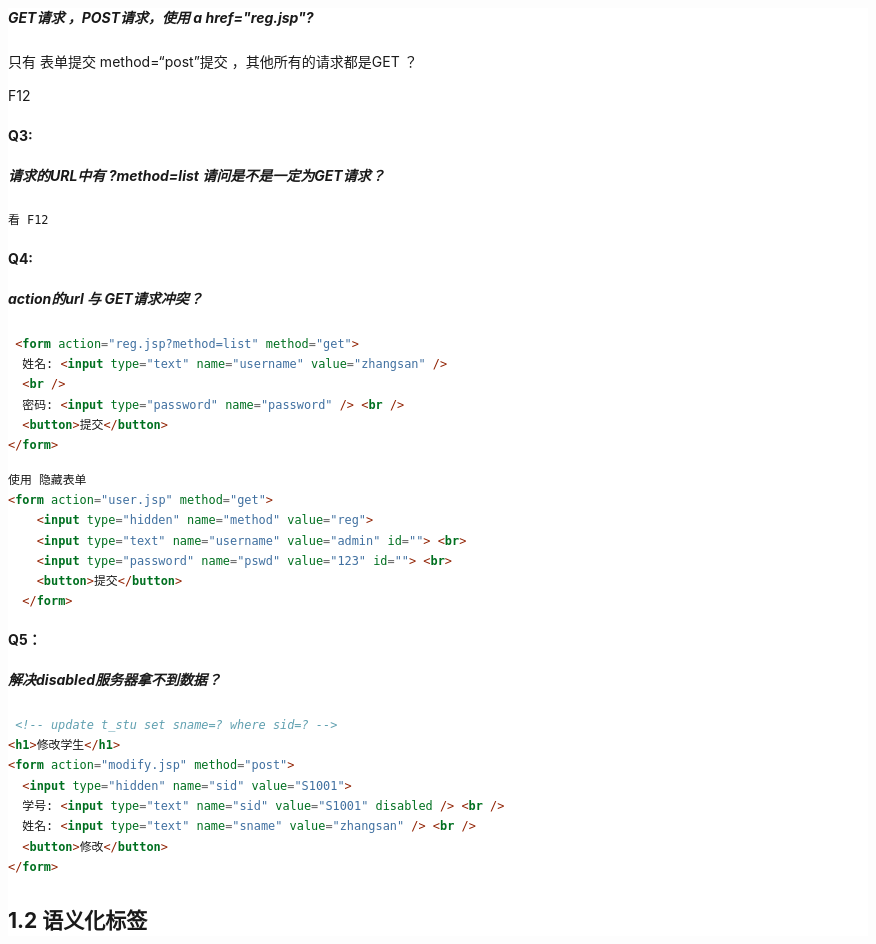 ##### GET请求 ，POST请求，使用  a href="reg.jsp"?

只有 表单提交 method=“post”提交  ，其他所有的请求都是GET ？

F12

#### Q3: 

##### 请求的URL中有  ?method=list 请问是不是一定为GET请求？

```html
看 F12
```



#### Q4: 

##### action的url 与 GET请求冲突？

```html
 <form action="reg.jsp?method=list" method="get">
  姓名: <input type="text" name="username" value="zhangsan" />
  <br />
  密码: <input type="password" name="password" /> <br />
  <button>提交</button>
</form>
```

```html
使用 隐藏表单
<form action="user.jsp" method="get">
    <input type="hidden" name="method" value="reg">
    <input type="text" name="username" value="admin" id=""> <br>
    <input type="password" name="pswd" value="123" id=""> <br>
    <button>提交</button>
  </form>
```



#### Q5：

##### 解决disabled服务器拿不到数据？

```html
 <!-- update t_stu set sname=? where sid=? -->
<h1>修改学生</h1>
<form action="modify.jsp" method="post">
  <input type="hidden" name="sid" value="S1001">
  学号: <input type="text" name="sid" value="S1001" disabled /> <br />
  姓名: <input type="text" name="sname" value="zhangsan" /> <br />
  <button>修改</button>
</form>
```



## 1.2 语义化标签
